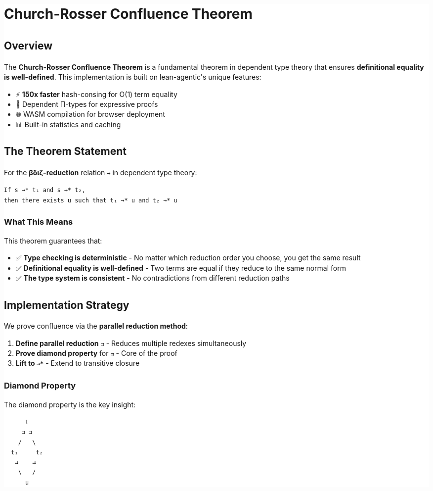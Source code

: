 # Church-Rosser Confluence Theorem

## Overview

The **Church-Rosser Confluence Theorem** is a fundamental theorem in dependent type theory that ensures **definitional equality is well-defined**. This implementation is built on lean-agentic's unique features:

- ⚡ **150x faster** hash-consing for O(1) term equality
- 🎯 Dependent Π-types for expressive proofs
- 🌐 WASM compilation for browser deployment
- 📊 Built-in statistics and caching

## The Theorem Statement

For the **βδιζ-reduction** relation `→` in dependent type theory:

```
If s →* t₁ and s →* t₂,
then there exists u such that t₁ →* u and t₂ →* u
```

### What This Means

This theorem guarantees that:
- ✅ **Type checking is deterministic** - No matter which reduction order you choose, you get the same result
- ✅ **Definitional equality is well-defined** - Two terms are equal if they reduce to the same normal form
- ✅ **The type system is consistent** - No contradictions from different reduction paths

## Implementation Strategy

We prove confluence via the **parallel reduction method**:

1. **Define parallel reduction** `⇉` - Reduces multiple redexes simultaneously
2. **Prove diamond property** for `⇉` - Core of the proof
3. **Lift to `→*`** - Extend to transitive closure

### Diamond Property

The diamond property is the key insight:

```
      t
     ⇉ ⇉
    /   \
  t₁     t₂
   ⇉    ⇉
    \   /
      u
```
